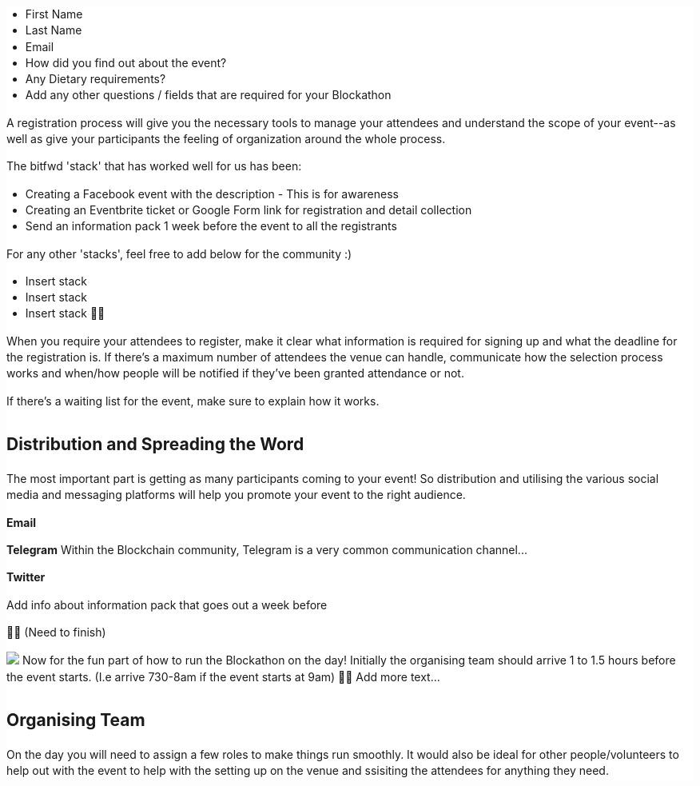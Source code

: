 * First Name
* Last Name
* Email
* How did you find out about the event?
* Any Dietary requirements?
* Add any other questions / fields that are required for your Blockathon

A registration process will give you the necessary tools to manage your attendees and understand the scope of your event--as well as give your participants the feeling of organization around the whole process. 

The bitfwd 'stack' that has worked well for us has been:
* Creating a Facebook event with the description - This is for awareness
* Creating an Eventbrite ticket or Google Form link for registration and detail collection
* Send an information pack 1 week before the event to all the registrants

For any other 'stacks', feel free to add below for the community :)
* Insert stack
* Insert stack
* Insert stack
🔴🔴

When you require your attendees to register, make it clear what information is required for signing up and what the deadline for the registration is. If there’s a maximum number of attendees the venue can handle, communicate how the selection process works and when/how people will be notified if they’ve been granted attendance or not.

If there’s a waiting list for the event, make sure to explain how it works.

## Distribution and Spreading the Word
The most important part is getting as many participants coming to your event! So distribution and utilising the various social media and messaging platforms will help you promote your event to the right audience.

<strong>Email</strong> 

<strong>Telegram</strong>
Within the Blockchain community, Telegram is a very common communication channel... 

<strong>Twitter</strong>

Add info about information pack that goes out a week before

🔴🔴 (Need to finish)

<img src="https://user-images.githubusercontent.com/16810128/36580205-675e68dc-18bb-11e8-85c8-b7eba9bc4f8e.jpg"> 
Now for the fun part of how to run the Blockathon on the day! Initially the organising team should arrive 1 to 1.5 hours before the event starts. (I.e arrive 730-8am if the event starts at 9am)
🔴🔴 Add more text...

## Organising Team 
On the day you will need to assign a few roles to make things run smoothly. It would also be ideal for other people/volunteers to help out with the event to help with the setting up on the venue and ssisiting the attendees for anything they need.
